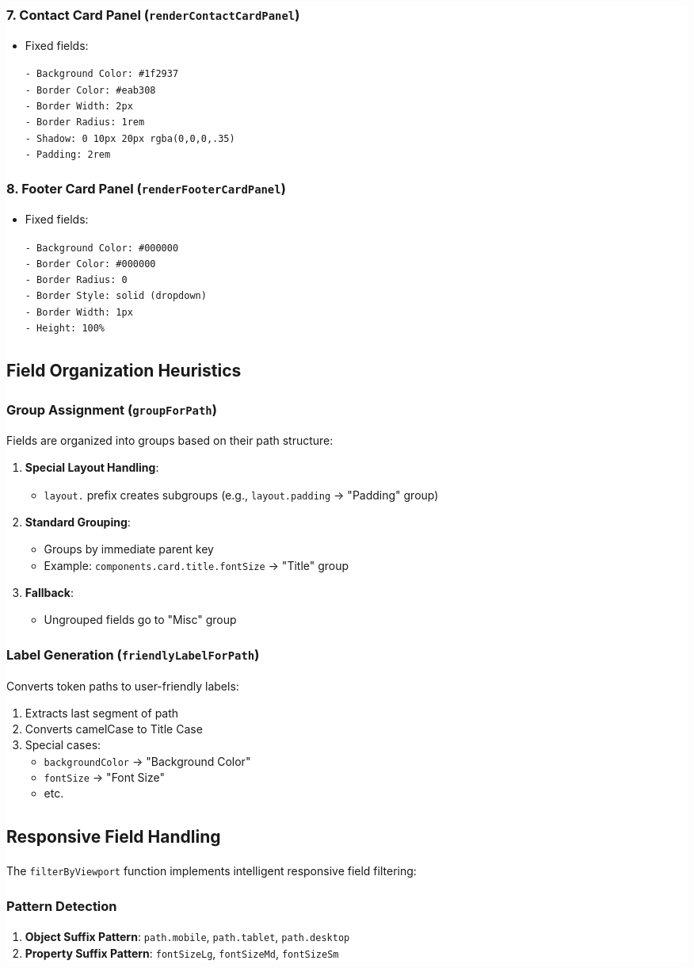 ### 7. Contact Card Panel (`renderContactCardPanel`)
- Fixed fields:
  ```
  - Background Color: #1f2937
  - Border Color: #eab308
  - Border Width: 2px
  - Border Radius: 1rem
  - Shadow: 0 10px 20px rgba(0,0,0,.35)
  - Padding: 2rem
  ```

### 8. Footer Card Panel (`renderFooterCardPanel`)
- Fixed fields:
  ```
  - Background Color: #000000
  - Border Color: #000000
  - Border Radius: 0
  - Border Style: solid (dropdown)
  - Border Width: 1px
  - Height: 100%
  ```

## Field Organization Heuristics

### Group Assignment (`groupForPath`)
Fields are organized into groups based on their path structure:

1. **Special Layout Handling**: 
   - `layout.` prefix creates subgroups (e.g., `layout.padding` → "Padding" group)
   
2. **Standard Grouping**:
   - Groups by immediate parent key
   - Example: `components.card.title.fontSize` → "Title" group

3. **Fallback**:
   - Ungrouped fields go to "Misc" group

### Label Generation (`friendlyLabelForPath`)
Converts token paths to user-friendly labels:

1. Extracts last segment of path
2. Converts camelCase to Title Case
3. Special cases:
   - `backgroundColor` → "Background Color"
   - `fontSize` → "Font Size"
   - etc.

## Responsive Field Handling

The `filterByViewport` function implements intelligent responsive field filtering:

### Pattern Detection
1. **Object Suffix Pattern**: `path.mobile`, `path.tablet`, `path.desktop`
2. **Property Suffix Pattern**: `fontSizeLg`, `fontSizeMd`, `fontSizeSm`
